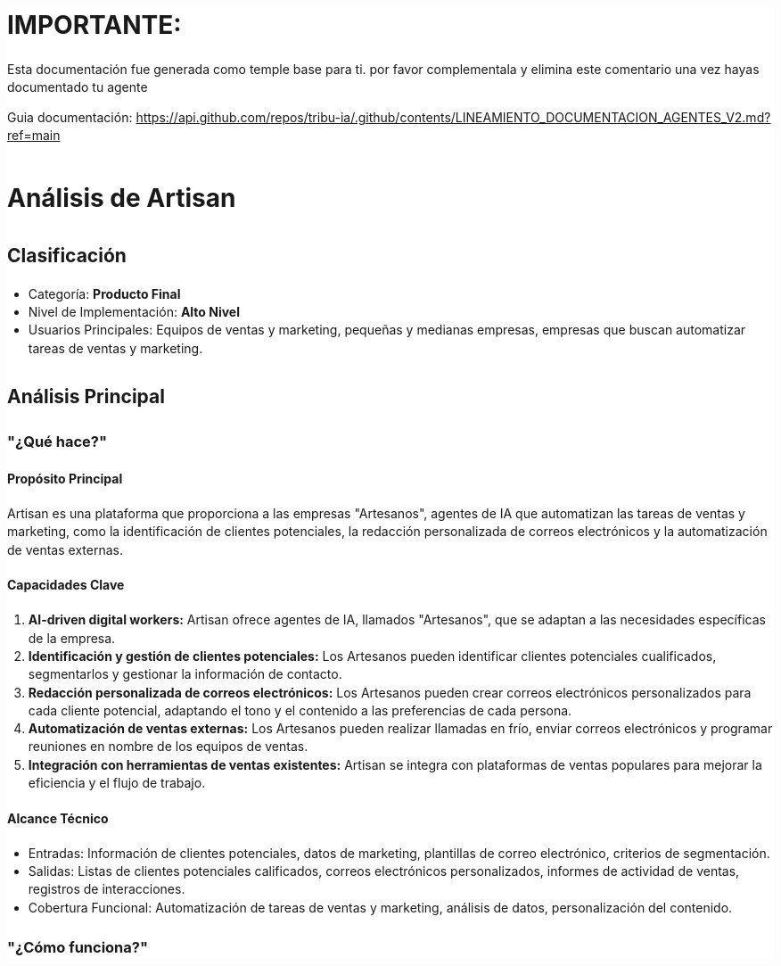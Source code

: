 # IMPORTANTE:

Esta documentación fue generada como temple base para ti. por favor complementala y elimina este comentario una vez hayas documentado tu agente

Guia documentación: https://api.github.com/repos/tribu-ia/.github/contents/LINEAMIENTO_DOCUMENTACION_AGENTES_V2.md?ref=main


# Análisis de Artisan

## Clasificación
- Categoría: **Producto Final** 
- Nivel de Implementación: **Alto Nivel**
- Usuarios Principales: Equipos de ventas y marketing, pequeñas y medianas empresas, empresas que buscan automatizar tareas de ventas y marketing.

## Análisis Principal

### "¿Qué hace?"

#### Propósito Principal
Artisan es una plataforma que proporciona a las empresas "Artesanos", agentes de IA que automatizan las tareas de ventas y marketing, como la identificación de clientes potenciales, la redacción personalizada de correos electrónicos y la automatización de ventas externas.

#### Capacidades Clave
1. **AI-driven digital workers:**  Artisan ofrece agentes de IA, llamados "Artesanos", que se adaptan a las necesidades específicas de la empresa. 
2. **Identificación y gestión de clientes potenciales:** Los Artesanos pueden identificar clientes potenciales cualificados, segmentarlos y gestionar la información de contacto.
3. **Redacción personalizada de correos electrónicos:** Los Artesanos pueden crear correos electrónicos personalizados para cada cliente potencial, adaptando el tono y el contenido a las preferencias de cada persona.
4. **Automatización de ventas externas:** Los Artesanos pueden realizar llamadas en frío, enviar correos electrónicos y programar reuniones en nombre de los equipos de ventas. 
5. **Integración con herramientas de ventas existentes:** Artisan se integra con plataformas de ventas populares para mejorar la eficiencia y el flujo de trabajo.

#### Alcance Técnico
- Entradas: Información de clientes potenciales, datos de marketing, plantillas de correo electrónico, criterios de segmentación.
- Salidas: Listas de clientes potenciales calificados, correos electrónicos personalizados, informes de actividad de ventas, registros de interacciones. 
- Cobertura Funcional: Automatización de tareas de ventas y marketing, análisis de datos, personalización del contenido.

### "¿Cómo funciona?"
